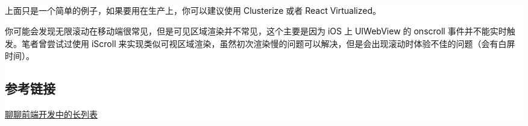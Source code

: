 上面只是一个简单的例子，如果要用在生产上，你可以建议使用 Clusterize 或者 React Virtualized。

你可能会发现无限滚动在移动端很常见，但是可见区域渲染并不常见，这个主要是因为 iOS 上 UIWebView 的 onscroll 事件并不能实时触发。笔者曾尝试过使用 iScroll 来实现类似可视区域渲染，虽然初次渲染慢的问题可以解决，但是会出现滚动时体验不佳的问题（会有白屏时间）。

## 参考链接
[聊聊前端开发中的长列表](https://zhuanlan.zhihu.com/p/26022258)